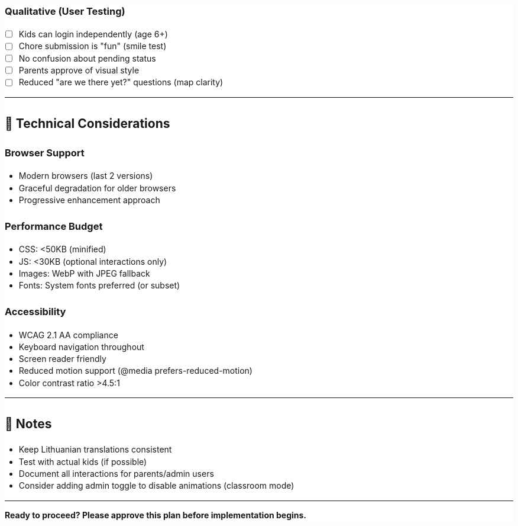 ### Qualitative (User Testing)
- [ ] Kids can login independently (age 6+)
- [ ] Chore submission is "fun" (smile test)
- [ ] No confusion about pending status
- [ ] Parents approve of visual style
- [ ] Reduced "are we there yet?" questions (map clarity)

---

## 🔧 Technical Considerations

### Browser Support
- Modern browsers (last 2 versions)
- Graceful degradation for older browsers
- Progressive enhancement approach

### Performance Budget
- CSS: <50KB (minified)
- JS: <30KB (optional interactions only)
- Images: WebP with JPEG fallback
- Fonts: System fonts preferred (or subset)

### Accessibility
- WCAG 2.1 AA compliance
- Keyboard navigation throughout
- Screen reader friendly
- Reduced motion support (@media prefers-reduced-motion)
- Color contrast ratio >4.5:1

---

## 📝 Notes
- Keep Lithuanian translations consistent
- Test with actual kids (if possible)
- Document all interactions for parents/admin users
- Consider adding admin toggle to disable animations (classroom mode)

---

**Ready to proceed? Please approve this plan before implementation begins.**
